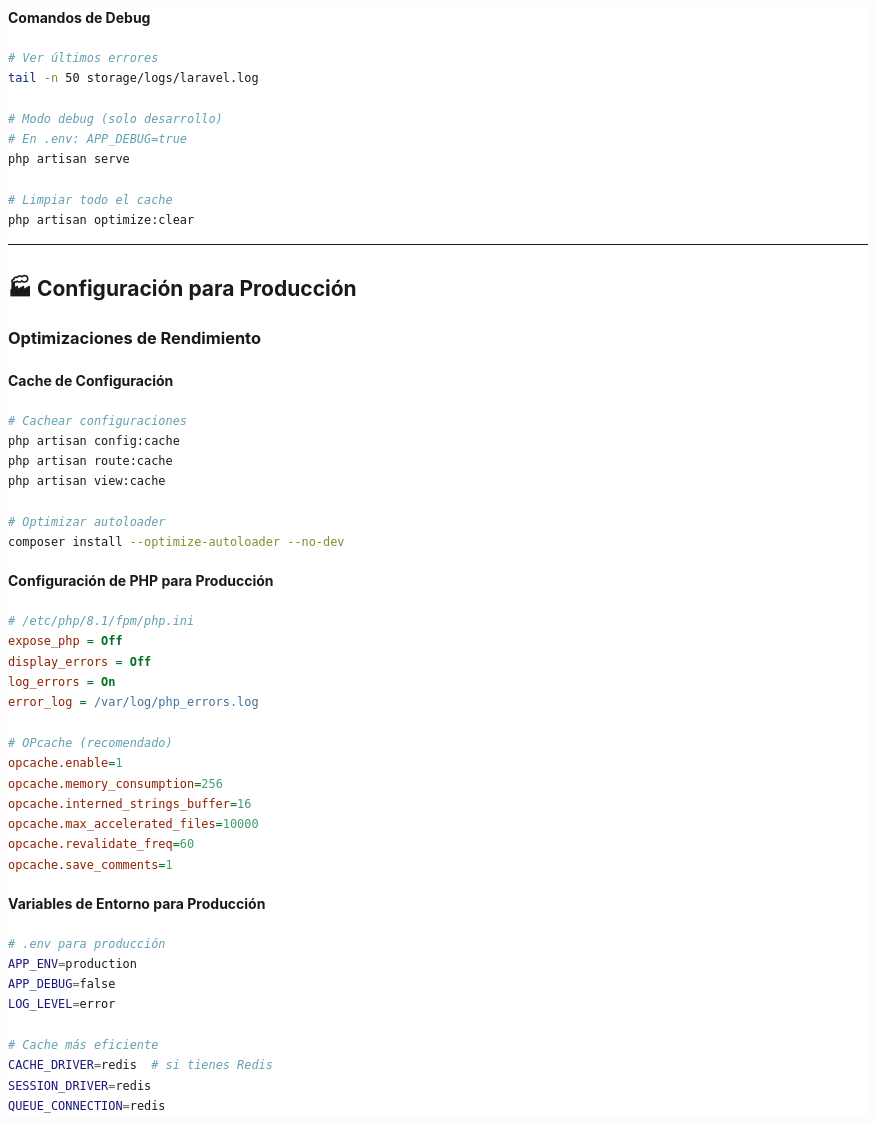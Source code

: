 #### Comandos de Debug
```bash
# Ver últimos errores
tail -n 50 storage/logs/laravel.log

# Modo debug (solo desarrollo)
# En .env: APP_DEBUG=true
php artisan serve

# Limpiar todo el cache
php artisan optimize:clear
```

---

## 🏭 Configuración para Producción

### Optimizaciones de Rendimiento

#### Cache de Configuración
```bash
# Cachear configuraciones
php artisan config:cache
php artisan route:cache
php artisan view:cache

# Optimizar autoloader
composer install --optimize-autoloader --no-dev
```

#### Configuración de PHP para Producción
```ini
# /etc/php/8.1/fpm/php.ini
expose_php = Off
display_errors = Off
log_errors = On
error_log = /var/log/php_errors.log

# OPcache (recomendado)
opcache.enable=1
opcache.memory_consumption=256
opcache.interned_strings_buffer=16
opcache.max_accelerated_files=10000
opcache.revalidate_freq=60
opcache.save_comments=1
```

#### Variables de Entorno para Producción
```bash
# .env para producción
APP_ENV=production
APP_DEBUG=false
LOG_LEVEL=error

# Cache más eficiente
CACHE_DRIVER=redis  # si tienes Redis
SESSION_DRIVER=redis
QUEUE_CONNECTION=redis
```
